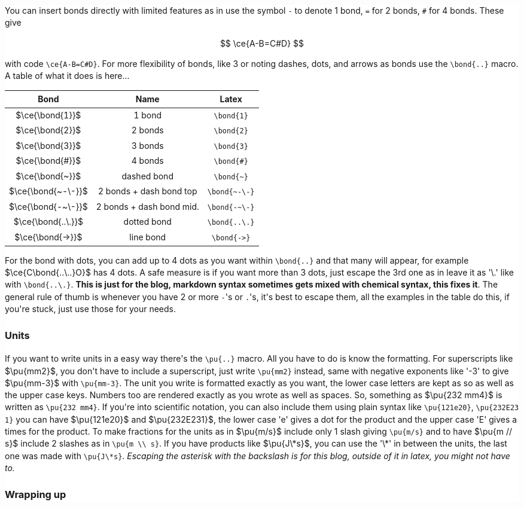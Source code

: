 You can insert bonds directly with limited features as in use the symbol `-` to denote 1 bond, `=` for 2 bonds, `#` for 4 bonds. These give

$$
\ce{A-B=C#D}
$$

with code `\ce{A-B=C#D}`. For more flexibility of bonds, like 3 or noting dashes, dots, and arrows as bonds use the `\bond{..}` macro. A table of what it does is here...

| Bond   |      Name     |  Latex |
|:----------:|:-------------:|:------:|
| $\ce{\bond{1}}$ |  1 bond | `\bond{1}` |
| $\ce{\bond{2}}$ |   2 bonds   |   `\bond{2}` |
| $\ce{\bond{3}}$ | 3 bonds |  `\bond{3}` |
| $\ce{\bond{#}}$ | 4 bonds   |  `\bond{#}` |
| $\ce{\bond{~}}$ |   dashed bond | `\bond{~}`  |
| $\ce{\bond{~-\-}}$  |   2 bonds + dash bond top  | `\bond{~-\-}`  |
| $\ce{\bond{-~\-}}$  |   2 bonds + dash bond mid.  | `\bond{-~\-}`  |
| $\ce{\bond{..\.}}$ | dotted bond |  `\bond{..\.}`  |
| $\ce{\bond{->}}$ | line bond | `\bond{->}` |


For the bond with dots, you can add up to 4 dots as you want within `\bond{..}` and that many will appear, for example $\ce{C\bond{..\..}O}$ has 4 dots. A safe measure is if you want more than 3 dots, just escape the 3rd one as in leave it as '\\\.' like with `\bond{..\.}`. **This is just for the blog, markdown syntax sometimes gets mixed with chemical syntax, this fixes it**. The general rule of thumb is whenever you have 2 or more `-`'s or `.`'s, it's best to escape them, all the examples in the table do this, if you're stuck, just use those for your needs.


### Units

If you want to write units in a easy way there's the `\pu{..}`  macro. All you have to do is know the formatting. For superscripts like $\pu{mm2}$, you don't have to include a superscript, just write `\pu{mm2}` instead, same with negative exponents like '-3' to give $\pu{mm-3}$ with `\pu{mm-3}`. The unit you write is formatted exactly as you want, the lower case letters are kept as so as well as the upper case keys. Numbers too are rendered exactly as you wrote as well as spaces. So, something as $\pu{232 mm4}$ is written as `\pu{232 mm4}`. If you're into scientific notation, you can also include them using plain syntax like `\pu{121e20}`, `\pu{232E231}` you can have $\pu{121e20}$ and $\pu{232E231}$, the lower case 'e' gives a dot for the product and the upper case 'E' gives a times for the product. To make fractions for the units as in $\pu{m/s}$ include only 1 slash giving `\pu{m/s}` and to have $\pu{m // s}$ include 2 slashes as in `\pu{m \\ s}`. If you have products like $\pu{J\*s}$, you can use the '\\\*' in between the units, the last one was made with `\pu{J\*s}`. *Escaping the asterisk with the backslash is for this blog, outside of it in latex, you might not have to.*

### Wrapping up
